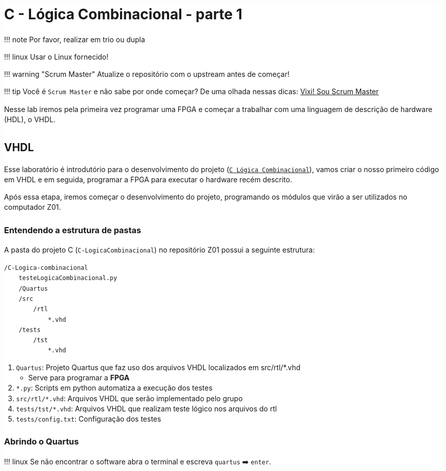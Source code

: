 # C - Lógica Combinacional - parte 1

!!! note
    Por favor, realizar em trio ou dupla

!!! linux
    Usar o Linux fornecido!

!!! warning "Scrum Master"
    Atualize o repositório com o upstream antes de começar!

!!! tip 
    Você é `Scrum Master` e não sabe por onde começar? De uma olhada nessas dicas: [Vixi! Sou Scrum Master](Vixi!-Sou-Scrum-Master)


Nesse lab iremos pela primeira vez programar uma FPGA e começar a trabalhar com uma linguagem de descrição de hardware (HDL), o VHDL.

## VHDL

Esse laboratório é introdutório para o desenvolvimento do projeto ([`C Lógica Combinacional`](C-Logica-Combinacional-Projeto)), vamos criar o nosso primeiro código em VHDL e em seguida, programar a FPGA para executar o hardware recém descrito.

Após essa etapa, iremos começar o desenvolvimento do projeto, programando os módulos que virão a ser utilizados no computador Z01.

### Entendendo a estrutura de pastas

A pasta do projeto C (`C-LogicaCombinacional`) no repositório Z01 possui a seguinte estrutura:

```
/C-Logica-combinacional
    testeLogicaCombinacional.py
    /Quartus
    /src
        /rtl
            *.vhd
    /tests
        /tst
            *.vhd
```

1. `Quartus`: Projeto Quartus que faz uso dos arquivos VHDL localizados em src/rtl/*.vhd 
     - Serve para programar a **FPGA**
1. `*.py`: Scripts em python automatiza a execução dos testes
1. `src/rtl/*.vhd`: Arquivos VHDL que serão implementado pelo grupo
1. `tests/tst/*.vhd`: Arquivos VHDL que realizam teste lógico nos arquivos do rtl
1. `tests/config.txt`: Configuração dos testes

### Abrindo o Quartus

!!! linux
    Se não encontrar o software abra o terminal e escreva `quartus` :arrow_right: `enter`.
